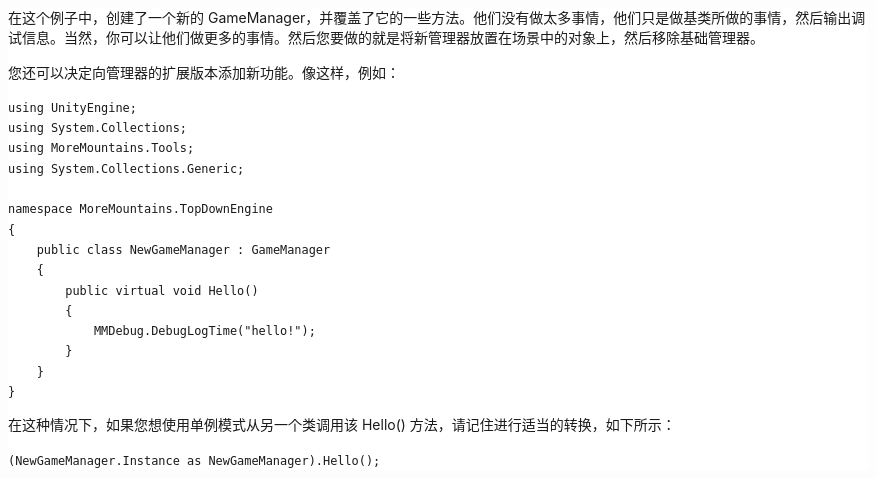 在这个例子中，创建了一个新的 GameManager，并覆盖了它的一些方法。他们没有做太多事情，他们只是做基类所做的事情，然后输出调试信息。当然，你可以让他们做更多的事情。然后您要做的就是将新管理器放置在场景中的对象上，然后移除基础管理器。

您还可以决定向管理器的扩展版本添加新功能。像这样，例如：

```
using UnityEngine;
using System.Collections;
using MoreMountains.Tools;
using System.Collections.Generic;

namespace MoreMountains.TopDownEngine
{
	public class NewGameManager : GameManager
	{
		public virtual void Hello()
		{
			MMDebug.DebugLogTime("hello!");
		}
	}
}

```

在这种情况下，如果您想使用单例模式从另一个类调用该 Hello() 方法，请记住进行适当的转换，如下所示：

```
(NewGameManager.Instance as NewGameManager).Hello();
```